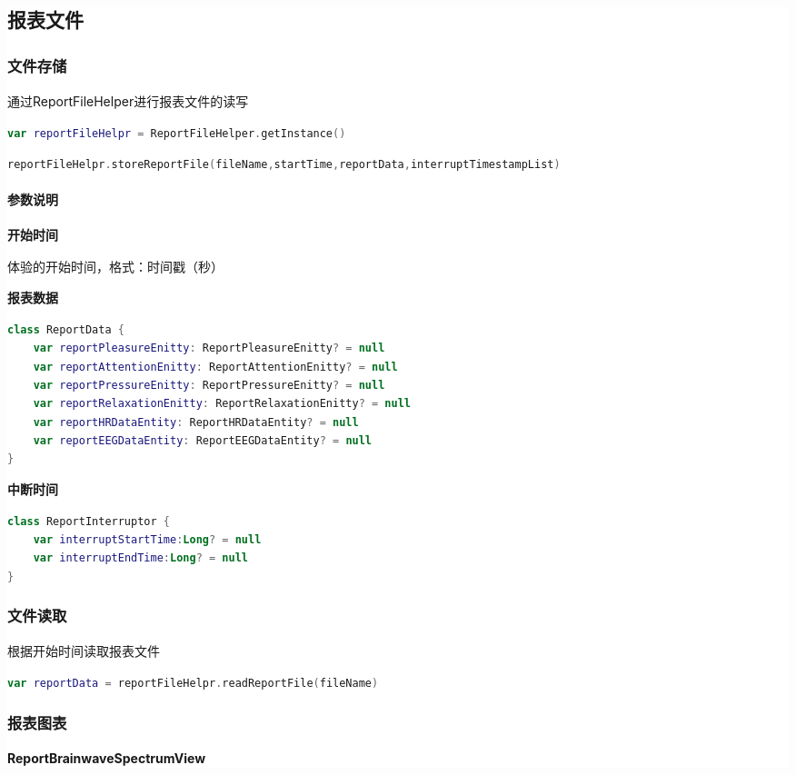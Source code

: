 ####

## 报表文件

### 文件存储

通过ReportFileHelper进行报表文件的读写

```kotlin
var reportFileHelpr = ReportFileHelper.getInstance()
```

```kotlin
reportFileHelpr.storeReportFile(fileName,startTime,reportData,interruptTimestampList)
```

#### 参数说明

**开始时间**

体验的开始时间，格式：时间戳（秒）

**报表数据**

```kotlin
class ReportData {
    var reportPleasureEnitty: ReportPleasureEnitty? = null
    var reportAttentionEnitty: ReportAttentionEnitty? = null
  	var reportPressureEnitty: ReportPressureEnitty? = null
    var reportRelaxationEnitty: ReportRelaxationEnitty? = null
    var reportHRDataEntity: ReportHRDataEntity? = null
    var reportEEGDataEntity: ReportEEGDataEntity? = null
}
```

**中断时间**

```kotlin
class ReportInterruptor {
    var interruptStartTime:Long? = null
    var interruptEndTime:Long? = null
}
```

### 文件读取

根据开始时间读取报表文件

```kotlin
var reportData = reportFileHelpr.readReportFile(fileName)
```

### 报表图表

**ReportBrainwaveSpectrumView**
